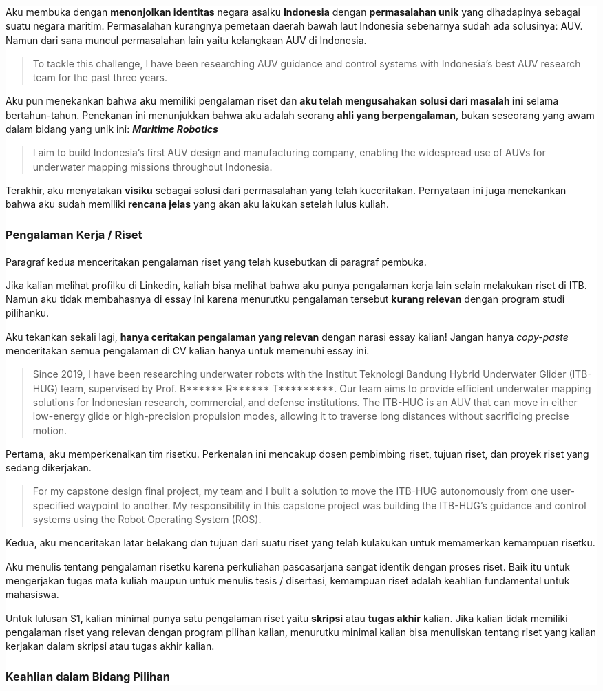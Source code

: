Aku membuka dengan **menonjolkan identitas** negara asalku **Indonesia** dengan **permasalahan unik** yang dihadapinya sebagai suatu negara maritim. Permasalahan kurangnya pemetaan daerah bawah laut Indonesia sebenarnya sudah ada solusinya: AUV. Namun dari sana muncul permasalahan lain yaitu kelangkaan AUV di Indonesia.

> To tackle this challenge, I have been researching AUV guidance and control systems with Indonesia’s best AUV research team for the past three years.

Aku pun menekankan bahwa aku memiliki pengalaman riset dan **aku telah mengusahakan solusi dari masalah ini** selama bertahun-tahun. Penekanan ini menunjukkan bahwa aku adalah seorang **ahli yang berpengalaman**, bukan seseorang yang awam dalam bidang yang unik ini: ***Maritime Robotics***

> I aim to build Indonesia’s first AUV design and manufacturing company, enabling the widespread use of AUVs for underwater mapping missions throughout Indonesia.

Terakhir, aku menyatakan **visiku** sebagai solusi dari permasalahan yang telah kuceritakan. Pernyataan ini juga menekankan bahwa aku sudah memiliki **rencana jelas** yang akan aku lakukan setelah lulus kuliah.

### Pengalaman Kerja / Riset

Paragraf kedua menceritakan pengalaman riset yang telah kusebutkan di paragraf pembuka.

Jika kalian melihat profilku di [Linkedin](https://www.linkedin.com/in/ibrafdj/), kaliah bisa melihat bahwa aku punya pengalaman kerja lain selain melakukan riset di ITB. Namun aku tidak membahasnya di essay ini karena menurutku pengalaman tersebut **kurang relevan** dengan program studi pilihanku.

Aku tekankan sekali lagi, **hanya ceritakan pengalaman yang relevan** dengan narasi essay kalian! Jangan hanya *copy-paste* menceritakan semua pengalaman di CV kalian hanya untuk memenuhi essay ini.

> Since 2019, I have been researching underwater robots with the Institut Teknologi Bandung Hybrid Underwater Glider (ITB-HUG) team, supervised by Prof. B****** R****** T*********. Our team aims to provide efficient underwater mapping solutions for Indonesian research, commercial, and defense institutions. The ITB-HUG is an AUV that can move in either low-energy glide or high-precision propulsion modes, allowing it to traverse long distances without sacrificing precise motion.

Pertama, aku memperkenalkan tim risetku. Perkenalan ini mencakup dosen pembimbing riset, tujuan riset, dan proyek riset yang sedang dikerjakan.

> For my capstone design final project, my team and I built a solution to move the ITB-HUG autonomously from one user-specified waypoint to another. My responsibility in this capstone project was building the ITB-HUG’s guidance and control systems using the Robot Operating System (ROS).

Kedua, aku menceritakan latar belakang dan tujuan dari suatu riset yang telah kulakukan untuk memamerkan kemampuan risetku.

Aku menulis tentang pengalaman risetku karena perkuliahan pascasarjana sangat identik dengan proses riset. Baik itu untuk mengerjakan tugas mata kuliah maupun untuk menulis tesis / disertasi, kemampuan riset adalah keahlian fundamental untuk mahasiswa.

Untuk lulusan S1, kalian minimal punya satu pengalaman riset yaitu **skripsi** atau **tugas akhir** kalian. Jika kalian tidak memiliki pengalaman riset yang relevan dengan program pilihan kalian, menurutku minimal kalian bisa menuliskan tentang riset yang kalian kerjakan dalam skripsi atau tugas akhir kalian.

### Keahlian dalam Bidang Pilihan
